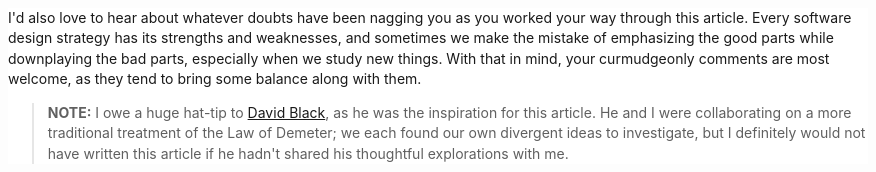 I'd also love to hear about whatever doubts have been nagging you as
you worked your way through this article. Every software design strategy has its
strengths and weaknesses, and sometimes we make the mistake of emphasizing the
good parts while downplaying the bad parts, especially when we study new things.
With that in mind, your curmudgeonly comments are most welcome, as they tend to 
bring some balance along with them.

> **NOTE:** I owe a huge hat-tip to [David
> Black](http://twitter.com/david_a_black), as he was the inspiration for
this article. He and I were collaborating on a more traditional
treatment of the Law of Demeter; we each found our own divergent ideas to
investigate, but I definitely would not have written this article if he hadn't
shared his thoughtful explorations with me.